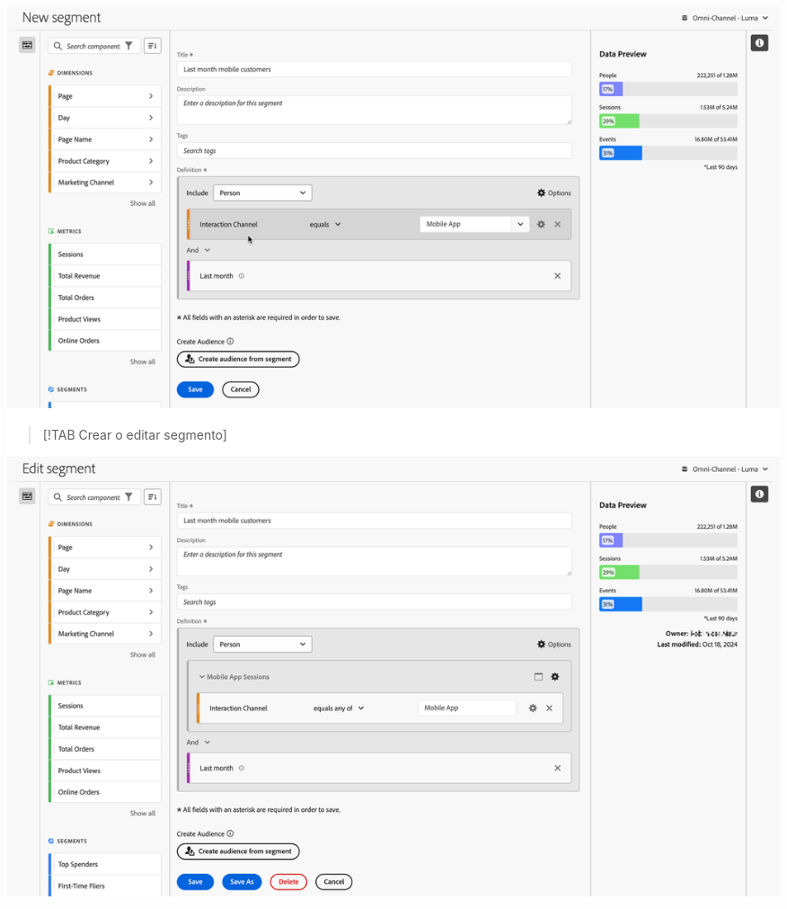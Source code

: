 ![Ventana de detalles del segmento que muestra los campos y las opciones descritas en la sección siguiente.](assets/filter-builder.png)

>[!TAB Crear o editar segmento]

![Ventana de detalles del segmento que muestra los campos y las opciones descritas en la sección siguiente.](assets/create-edit-filter.png)
